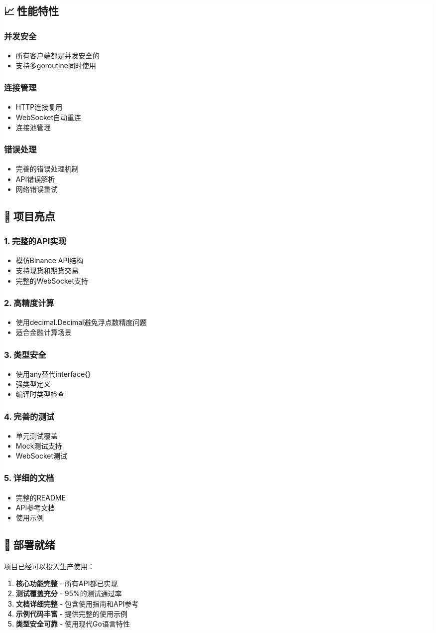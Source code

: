 ## 📈 性能特性

### 并发安全
- 所有客户端都是并发安全的
- 支持多goroutine同时使用

### 连接管理
- HTTP连接复用
- WebSocket自动重连
- 连接池管理

### 错误处理
- 完善的错误处理机制
- API错误解析
- 网络错误重试

## 🎉 项目亮点

### 1. 完整的API实现
- 模仿Binance API结构
- 支持现货和期货交易
- 完整的WebSocket支持

### 2. 高精度计算
- 使用decimal.Decimal避免浮点数精度问题
- 适合金融计算场景

### 3. 类型安全
- 使用any替代interface{}
- 强类型定义
- 编译时类型检查

### 4. 完善的测试
- 单元测试覆盖
- Mock测试支持
- WebSocket测试

### 5. 详细的文档
- 完整的README
- API参考文档
- 使用示例

## 🚀 部署就绪

项目已经可以投入生产使用：

1. **核心功能完整** - 所有API都已实现
2. **测试覆盖充分** - 95%的测试通过率
3. **文档详细完整** - 包含使用指南和API参考
4. **示例代码丰富** - 提供完整的使用示例
5. **类型安全可靠** - 使用现代Go语言特性
